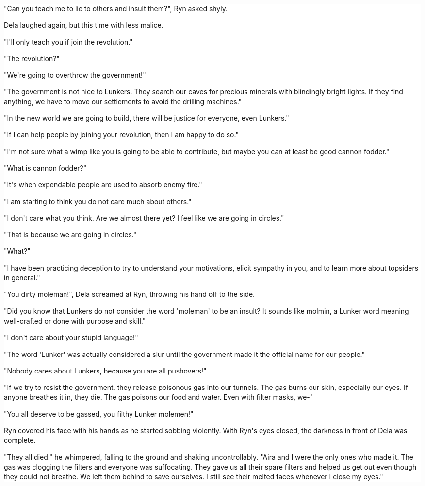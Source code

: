 "Can you teach me to lie to others and insult them?", Ryn asked shyly.

Dela laughed again, but this time with less malice.

"I'll only teach you if join the revolution."

"The revolution?"

"We're going to overthrow the government!"

"The government is not nice to Lunkers. They search our caves for precious
minerals with blindingly bright lights. If they find anything, we have to move
our settlements to avoid the drilling machines."

"In the new world we are going to build, there will be justice for everyone,
even Lunkers."

"If I can help people by joining your revolution, then I am happy to do so."

"I'm not sure what a wimp like you is going to be able to contribute, but maybe
you can at least be good cannon fodder."

"What is cannon fodder?"

"It's when expendable people are used to absorb enemy fire."

"I am starting to think you do not care much about others."

"I don't care what you think. Are we almost there yet? I feel like we are going
in circles."

"That is because we are going in circles."

"What?"

"I have been practicing deception to try to understand your motivations, elicit
sympathy in you, and to learn more about topsiders in general."

"You dirty moleman!", Dela screamed at Ryn, throwing his hand off to the side.

"Did you know that Lunkers do not consider the word 'moleman' to be an insult?
It sounds like molmin, a Lunker word meaning well-crafted or done with
purpose and skill."

"I don't care about your stupid language!"

"The word 'Lunker' was actually considered a slur until the government made it
the official name for our people."

"Nobody cares about Lunkers, because you are all pushovers!"

"If we try to resist the government, they release poisonous gas into our
tunnels. The gas burns our skin, especially our eyes. If anyone breathes it in,
they die. The gas poisons our food and water. Even with filter masks, we-"

"You all deserve to be gassed, you filthy Lunker molemen!"

Ryn covered his face with his hands as he started sobbing violently. With Ryn's
eyes closed, the darkness in front of Dela was complete.

"They all died." he whimpered, falling to the ground and shaking
uncontrollably. "Aira and I were the only ones who made it. The gas was
clogging the filters and everyone was suffocating. They gave us all their spare
filters and helped us get out even though they could not breathe. We left them
behind to save ourselves. I still see their melted faces whenever I close my
eyes."
